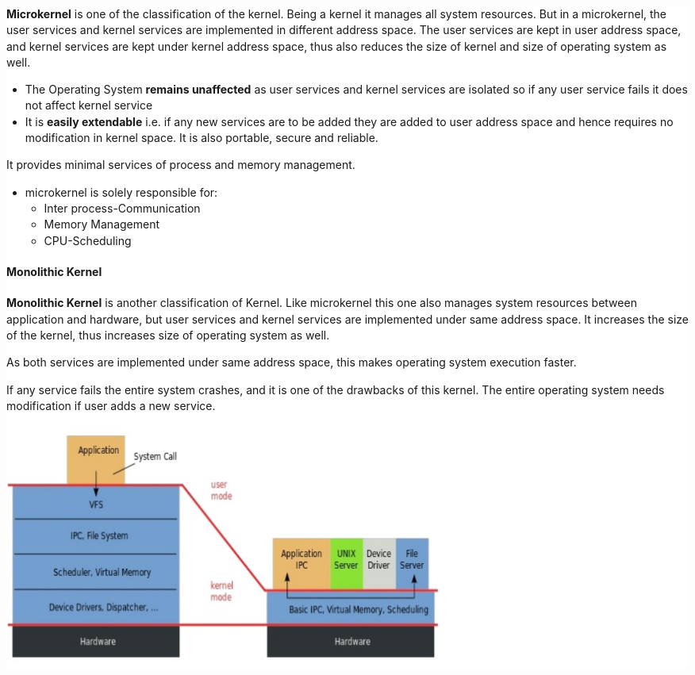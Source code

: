 **Microkernel** is one of the classification of the kernel. Being a kernel it manages all system resources. But in a microkernel, the user services and kernel services are implemented in different address space. The user services are kept in user address space, and kernel services are kept under kernel address space, thus also reduces the size of kernel and size of operating system as well.

- The Operating System **remains unaffected** as user services and kernel services are isolated so if any user service fails it does not affect kernel service
- It is **easily extendable** i.e. if any new services are to be added they are added to user address space and hence requires no modification in kernel space. It is also portable, secure and reliable.

It provides minimal services of process and memory management.

- microkernel is solely responsible for:
    - Inter process-Communication
    - Memory Management
    - CPU-Scheduling

#### Monolithic Kernel

**Monolithic Kernel** is another classification of Kernel. Like microkernel this one also manages system resources between application and hardware, but user services and kernel services are implemented under same address space. It increases the size of the kernel, thus increases size of operating system as well.

As both services are implemented under same address space, this makes operating system execution faster.

If any service fails the entire system crashes, and it is one of the drawbacks of this kernel. The entire operating system needs modification if user adds a new service.

<img src="images/mono_micro_kernel.png" alt="550" width="550">
